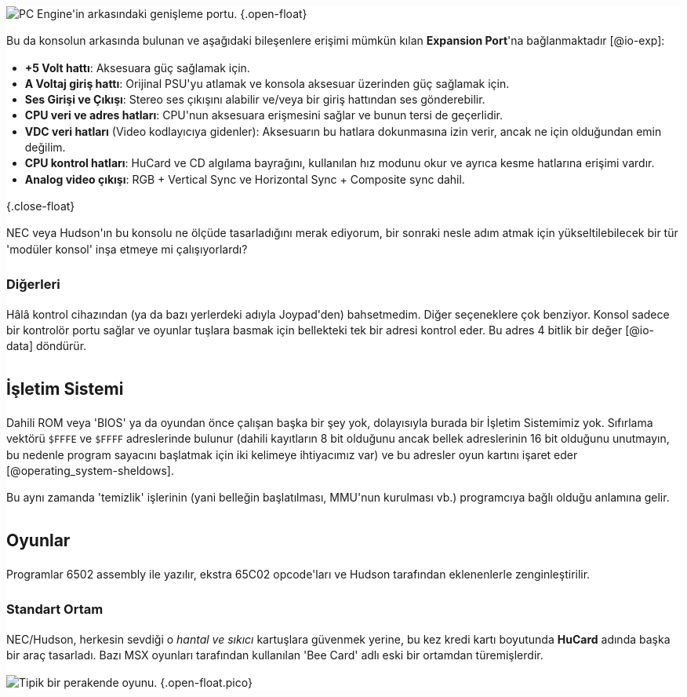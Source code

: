![PC Engine'in arkasındaki genişleme portu.](expansion.jpg) {.open-float}

Bu da konsolun arkasında bulunan ve aşağıdaki bileşenlere erişimi mümkün kılan <strong x-id=“1”>Expansion Port</strong>'na bağlanmaktadır [@io-exp]:

- <strong x-id=“1”>+5 Volt hattı</strong>: Aksesuara güç sağlamak için.
- <strong x-id=“1”>A Voltaj giriş hattı</strong>: Orijinal PSU'yu atlamak ve konsola aksesuar üzerinden güç sağlamak için.
- <strong x-id=“1”>Ses Girişi ve Çıkışı</strong>: Stereo ses çıkışını alabilir ve/veya bir giriş hattından ses gönderebilir.
- <strong x-id=“1”>CPU veri ve adres hatları</strong>: CPU'nun aksesuara erişmesini sağlar ve bunun tersi de geçerlidir.
- <strong x-id=“1”>VDC veri hatları</strong> (Video kodlayıcıya gidenler): Aksesuarın bu hatlara dokunmasına izin verir, ancak ne için olduğundan emin değilim.
- <strong x-id=“1”>CPU kontrol hatları</strong>: HuCard ve CD algılama bayrağını, kullanılan hız modunu okur ve ayrıca kesme hatlarına erişimi vardır.
- <strong x-id=“1”>Analog video çıkışı</strong>: RGB + Vertical Sync ve Horizontal Sync + Composite sync dahil.

{.close-float}

NEC veya Hudson'ın bu konsolu ne ölçüde tasarladığını merak ediyorum, bir sonraki nesle adım atmak için yükseltilebilecek bir tür 'modüler konsol' inşa etmeye mi çalışıyorlardı?

### Diğerleri

Hâlâ kontrol cihazından (ya da bazı yerlerdeki adıyla Joypad'den) bahsetmedim. Diğer seçeneklere çok benziyor. Konsol sadece bir kontrolör portu sağlar ve oyunlar tuşlara basmak için bellekteki tek bir adresi kontrol eder. Bu adres 4 bitlik bir değer [@io-data] döndürür.

## İşletim Sistemi

Dahili ROM veya 'BIOS' ya da oyundan önce çalışan başka bir şey yok, dolayısıyla burada bir İşletim Sistemimiz yok. Sıfırlama vektörü `$FFFE` ve `$FFFF` adreslerinde bulunur (dahili kayıtların 8 bit olduğunu ancak bellek adreslerinin 16 bit olduğunu unutmayın, bu nedenle program sayacını başlatmak için iki kelimeye ihtiyacımız var) ve bu adresler oyun kartını işaret eder [@operating_system-sheldows].

Bu aynı zamanda 'temizlik' işlerinin (yani belleğin başlatılması, MMU'nun kurulması vb.) programcıya bağlı olduğu anlamına gelir.

## Oyunlar

Programlar 6502 assembly ile yazılır, ekstra 65C02 opcode'ları ve Hudson tarafından eklenenlerle zenginleştirilir.

### Standart Ortam

NEC/Hudson, herkesin sevdiği o <em x-id=“3”>hantal ve sıkıcı</em> kartuşlara güvenmek yerine, bu kez kredi kartı boyutunda <strong x-id=“1”>HuCard</strong> adında başka bir araç tasarladı. Bazı MSX oyunları tarafından kullanılan 'Bee Card' adlı eski bir ortamdan türemişlerdir.

![Tipik bir perakende oyunu.](hucard.jpg) {.open-float.pico}
